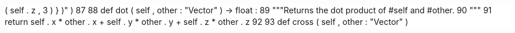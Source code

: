 (
self
.
z
,
3
)
}
)"
)
87
88
def
dot
(
self
,
other
:
"Vector"
)
->
float
:
89
"""Returns the dot product of #self and #other.
90
"""
91
return
self
.
x
*
other
.
x
+
self
.
y
*
other
.
y
+
self
.
z
*
other
.
z
92
93
def
cross
(
self
,
other
:
"Vector"
)